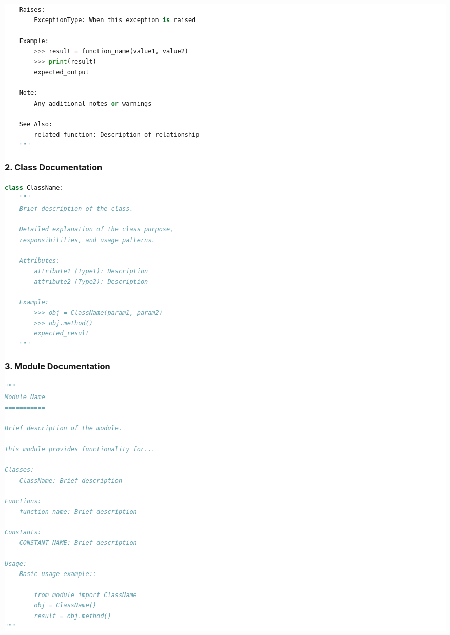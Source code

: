 ```python
    Raises:
        ExceptionType: When this exception is raised
        
    Example:
        >>> result = function_name(value1, value2)
        >>> print(result)
        expected_output
        
    Note:
        Any additional notes or warnings
        
    See Also:
        related_function: Description of relationship
    """
```

### 2. Class Documentation
```python
class ClassName:
    """
    Brief description of the class.
    
    Detailed explanation of the class purpose,
    responsibilities, and usage patterns.
    
    Attributes:
        attribute1 (Type1): Description
        attribute2 (Type2): Description
        
    Example:
        >>> obj = ClassName(param1, param2)
        >>> obj.method()
        expected_result
    """
```

### 3. Module Documentation
```python
"""
Module Name
===========

Brief description of the module.

This module provides functionality for...

Classes:
    ClassName: Brief description
    
Functions:
    function_name: Brief description
    
Constants:
    CONSTANT_NAME: Brief description
    
Usage:
    Basic usage example::
    
        from module import ClassName
        obj = ClassName()
        result = obj.method()
"""
```

